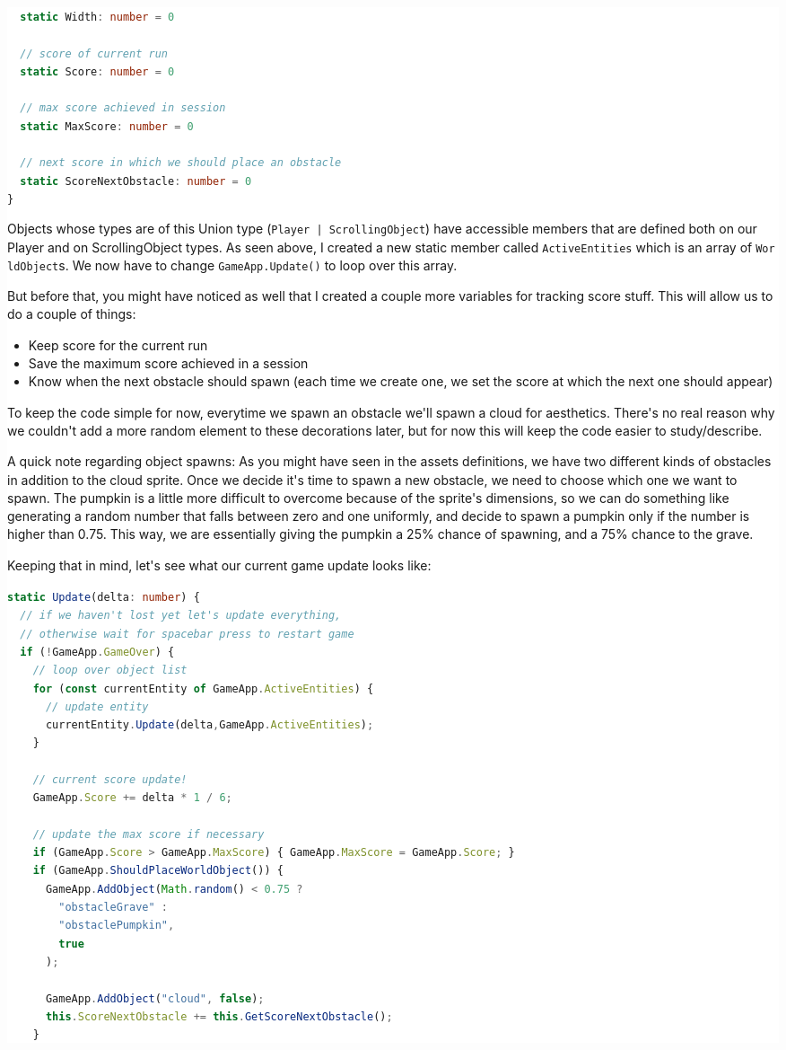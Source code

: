 ```ts
  static Width: number = 0

  // score of current run
  static Score: number = 0

  // max score achieved in session
  static MaxScore: number = 0

  // next score in which we should place an obstacle
  static ScoreNextObstacle: number = 0
}
```

Objects whose types are of this Union type (`Player | ScrollingObject`) have accessible members that are defined both on our Player and on ScrollingObject types. As seen above, I created a new static member called `ActiveEntities` which is an array of `WorldObject`s. We now have to change `GameApp.Update()` to loop over this array.

But before that, you might have noticed as well that I created a couple more variables for tracking score stuff. This will allow us to do a couple of things:

- Keep score for the current run
- Save the maximum score achieved in a session
- Know when the next obstacle should spawn (each time we create one, we set the score at which the next one should appear)

To keep the code simple for now, everytime we spawn an obstacle we'll spawn a cloud for aesthetics. There's no real reason why we couldn't add a more random element to these decorations later, but for now this will keep the code easier to study/describe.

A quick note regarding object spawns: As you might have seen in the assets definitions, we have two different kinds of obstacles in addition to the cloud sprite. Once we decide it's time to spawn a new obstacle, we need to choose which one we want to spawn. The pumpkin is a little more difficult to overcome because of the sprite's dimensions, so we can do something like generating a random number that falls between zero and one uniformly, and decide to spawn a pumpkin only if the number is higher than 0.75. This way, we are essentially giving the pumpkin a 25% chance of spawning, and a 75% chance to the grave.

Keeping that in mind, let's see what our current game update looks like:

```ts
static Update(delta: number) {
  // if we haven't lost yet let's update everything,
  // otherwise wait for spacebar press to restart game
  if (!GameApp.GameOver) {
    // loop over object list
    for (const currentEntity of GameApp.ActiveEntities) {
      // update entity
      currentEntity.Update(delta,GameApp.ActiveEntities);
    }

    // current score update!
    GameApp.Score += delta * 1 / 6;

    // update the max score if necessary
    if (GameApp.Score > GameApp.MaxScore) { GameApp.MaxScore = GameApp.Score; }
    if (GameApp.ShouldPlaceWorldObject()) {
      GameApp.AddObject(Math.random() < 0.75 ?
        "obstacleGrave" :
        "obstaclePumpkin",
        true
      );

      GameApp.AddObject("cloud", false);
      this.ScoreNextObstacle += this.GetScoreNextObstacle();
    }
```